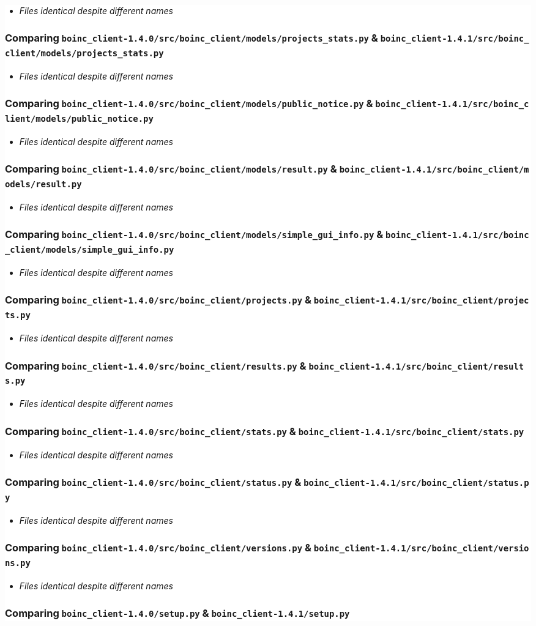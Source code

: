  * *Files identical despite different names*

### Comparing `boinc_client-1.4.0/src/boinc_client/models/projects_stats.py` & `boinc_client-1.4.1/src/boinc_client/models/projects_stats.py`

 * *Files identical despite different names*

### Comparing `boinc_client-1.4.0/src/boinc_client/models/public_notice.py` & `boinc_client-1.4.1/src/boinc_client/models/public_notice.py`

 * *Files identical despite different names*

### Comparing `boinc_client-1.4.0/src/boinc_client/models/result.py` & `boinc_client-1.4.1/src/boinc_client/models/result.py`

 * *Files identical despite different names*

### Comparing `boinc_client-1.4.0/src/boinc_client/models/simple_gui_info.py` & `boinc_client-1.4.1/src/boinc_client/models/simple_gui_info.py`

 * *Files identical despite different names*

### Comparing `boinc_client-1.4.0/src/boinc_client/projects.py` & `boinc_client-1.4.1/src/boinc_client/projects.py`

 * *Files identical despite different names*

### Comparing `boinc_client-1.4.0/src/boinc_client/results.py` & `boinc_client-1.4.1/src/boinc_client/results.py`

 * *Files identical despite different names*

### Comparing `boinc_client-1.4.0/src/boinc_client/stats.py` & `boinc_client-1.4.1/src/boinc_client/stats.py`

 * *Files identical despite different names*

### Comparing `boinc_client-1.4.0/src/boinc_client/status.py` & `boinc_client-1.4.1/src/boinc_client/status.py`

 * *Files identical despite different names*

### Comparing `boinc_client-1.4.0/src/boinc_client/versions.py` & `boinc_client-1.4.1/src/boinc_client/versions.py`

 * *Files identical despite different names*

### Comparing `boinc_client-1.4.0/setup.py` & `boinc_client-1.4.1/setup.py`

